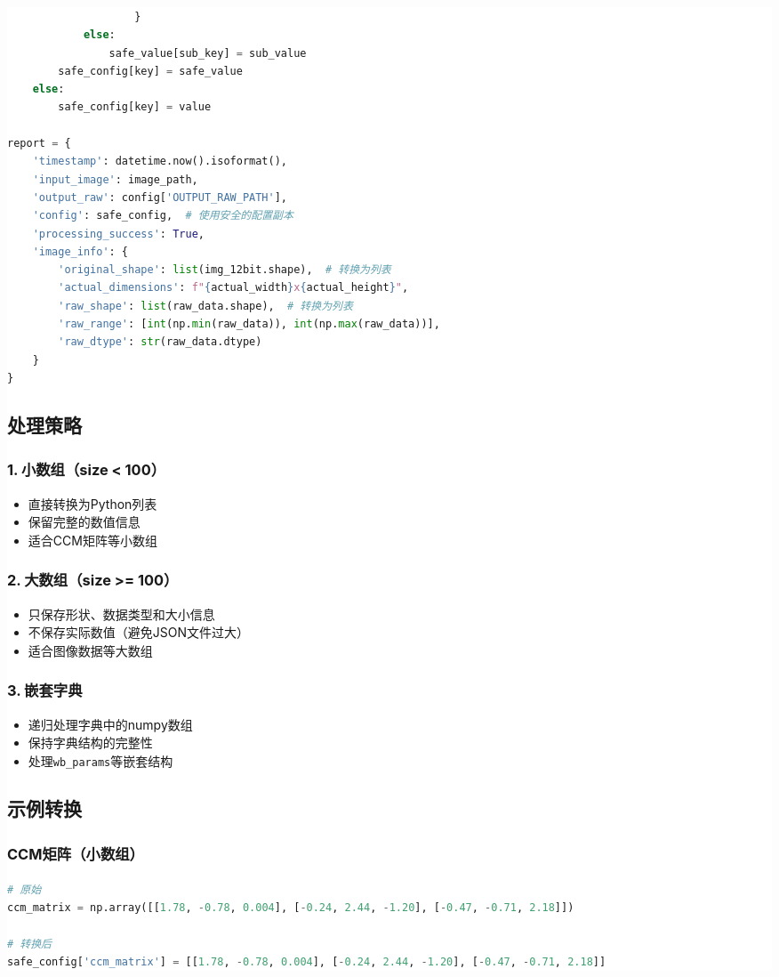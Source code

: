 ```python
                    }
            else:
                safe_value[sub_key] = sub_value
        safe_config[key] = safe_value
    else:
        safe_config[key] = value

report = {
    'timestamp': datetime.now().isoformat(),
    'input_image': image_path,
    'output_raw': config['OUTPUT_RAW_PATH'],
    'config': safe_config,  # 使用安全的配置副本
    'processing_success': True,
    'image_info': {
        'original_shape': list(img_12bit.shape),  # 转换为列表
        'actual_dimensions': f"{actual_width}x{actual_height}",
        'raw_shape': list(raw_data.shape),  # 转换为列表
        'raw_range': [int(np.min(raw_data)), int(np.max(raw_data))],
        'raw_dtype': str(raw_data.dtype)
    }
}
```

## 处理策略

### 1. 小数组（size < 100）
- 直接转换为Python列表
- 保留完整的数值信息
- 适合CCM矩阵等小数组

### 2. 大数组（size >= 100）
- 只保存形状、数据类型和大小信息
- 不保存实际数值（避免JSON文件过大）
- 适合图像数据等大数组

### 3. 嵌套字典
- 递归处理字典中的numpy数组
- 保持字典结构的完整性
- 处理`wb_params`等嵌套结构

## 示例转换

### CCM矩阵（小数组）
```python
# 原始
ccm_matrix = np.array([[1.78, -0.78, 0.004], [-0.24, 2.44, -1.20], [-0.47, -0.71, 2.18]])

# 转换后
safe_config['ccm_matrix'] = [[1.78, -0.78, 0.004], [-0.24, 2.44, -1.20], [-0.47, -0.71, 2.18]]
```
